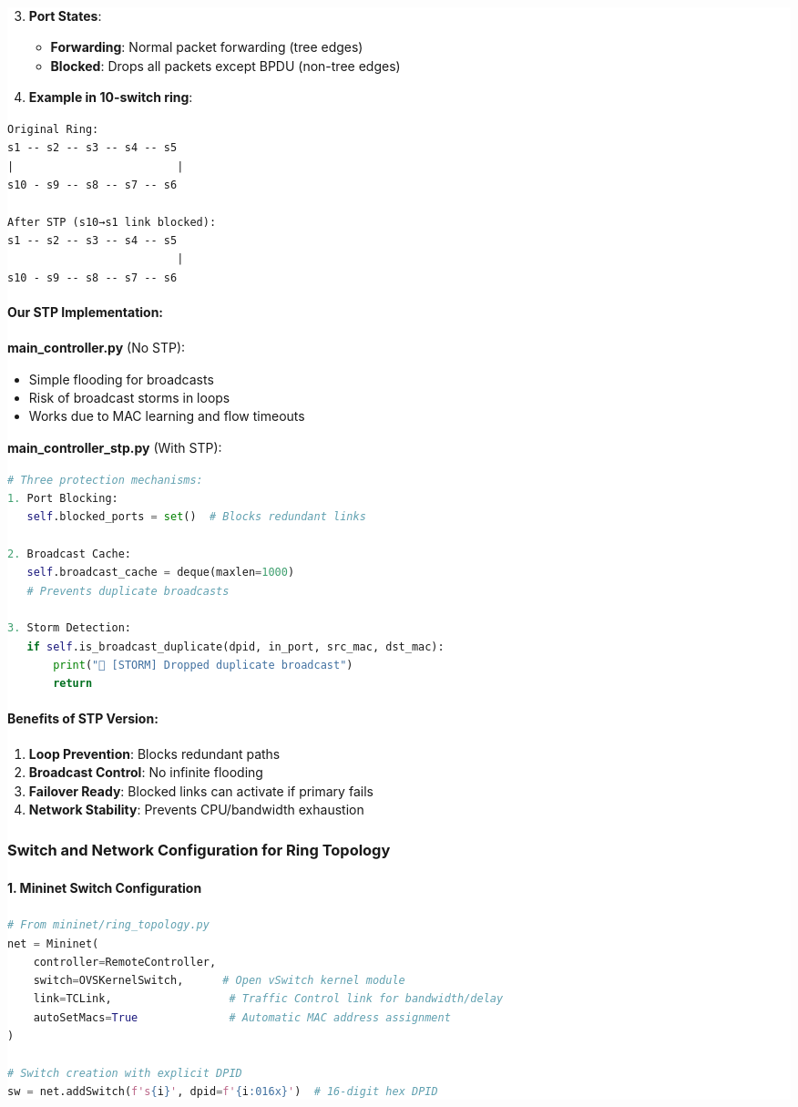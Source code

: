3. **Port States**:
   - **Forwarding**: Normal packet forwarding (tree edges)
   - **Blocked**: Drops all packets except BPDU (non-tree edges)

4. **Example in 10-switch ring**:
```
Original Ring:
s1 -- s2 -- s3 -- s4 -- s5
|                         |
s10 - s9 -- s8 -- s7 -- s6

After STP (s10→s1 link blocked):
s1 -- s2 -- s3 -- s4 -- s5
                          |
s10 - s9 -- s8 -- s7 -- s6
```

#### Our STP Implementation:

**main_controller.py** (No STP):
- Simple flooding for broadcasts
- Risk of broadcast storms in loops
- Works due to MAC learning and flow timeouts

**main_controller_stp.py** (With STP):
```python
# Three protection mechanisms:
1. Port Blocking:
   self.blocked_ports = set()  # Blocks redundant links

2. Broadcast Cache:
   self.broadcast_cache = deque(maxlen=1000)
   # Prevents duplicate broadcasts

3. Storm Detection:
   if self.is_broadcast_duplicate(dpid, in_port, src_mac, dst_mac):
       print("🛑 [STORM] Dropped duplicate broadcast")
       return
```

#### Benefits of STP Version:
1. **Loop Prevention**: Blocks redundant paths
2. **Broadcast Control**: No infinite flooding
3. **Failover Ready**: Blocked links can activate if primary fails
4. **Network Stability**: Prevents CPU/bandwidth exhaustion

### Switch and Network Configuration for Ring Topology

#### 1. Mininet Switch Configuration
```python
# From mininet/ring_topology.py
net = Mininet(
    controller=RemoteController,
    switch=OVSKernelSwitch,      # Open vSwitch kernel module
    link=TCLink,                  # Traffic Control link for bandwidth/delay
    autoSetMacs=True              # Automatic MAC address assignment
)

# Switch creation with explicit DPID
sw = net.addSwitch(f's{i}', dpid=f'{i:016x}')  # 16-digit hex DPID
```
